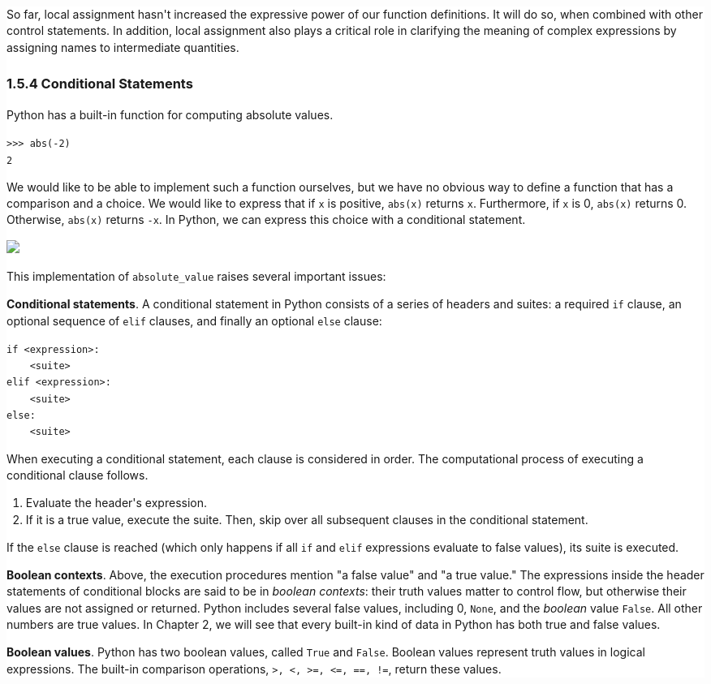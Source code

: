So far, local assignment hasn't increased the expressive power of our function definitions. It will do so, when combined with other control statements. In addition, local assignment also plays a critical role in clarifying the meaning of complex expressions by assigning names to intermediate quantities.

### 1.5.4  Conditional Statements

Python has a built-in function for computing absolute values.

```
>>> abs(-2)
2
```

We would like to be able to implement such a function ourselves, but we have no obvious way to define a function that has a comparison and a choice. We would like to express that if `x` is positive, `abs(x)` returns `x`. Furthermore, if `x` is 0, `abs(x)` returns 0. Otherwise, `abs(x)` returns `-x`. In Python, we can express this choice with a conditional statement.

![](https://blog-pic-storage.oss-cn-shanghai.aliyuncs.com/img/202307191818095.png)

This implementation of `absolute_value` raises several important issues:

**Conditional statements**. A conditional statement in Python consists of a series of headers and suites: a required `if` clause, an optional sequence of `elif` clauses, and finally an optional `else` clause:

```
if <expression>:
    <suite>
elif <expression>:
    <suite>
else:
    <suite>
```

When executing a conditional statement, each clause is considered in order. The computational process of executing a conditional clause follows.

1. Evaluate the header's expression.
2. If it is a true value, execute the suite. Then, skip over all subsequent clauses in the conditional statement.

If the `else` clause is reached (which only happens if all `if` and `elif` expressions evaluate to false values), its suite is executed.

**Boolean contexts**. Above, the execution procedures mention "a false value" and "a true value." The expressions inside the header statements of conditional blocks are said to be in *boolean contexts*: their truth values matter to control flow, but otherwise their values are not assigned or returned. Python includes several false values, including 0, `None`, and the *boolean* value `False`. All other numbers are true values. In Chapter 2, we will see that every built-in kind of data in Python has both true and false values.

**Boolean values**. Python has two boolean values, called `True` and `False`. Boolean values represent truth values in logical expressions. The built-in comparison operations, `>, <, >=, <=, ==, !=`, return these values.

